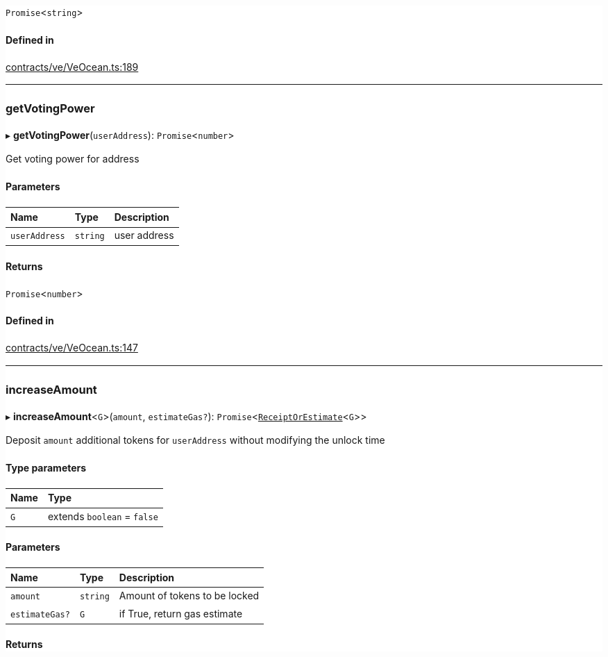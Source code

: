 `Promise`<`string`\>

#### Defined in

[contracts/ve/VeOcean.ts:189](https://github.com/oceanprotocol/ocean.js/blob/4f5a8cee/src/contracts/ve/VeOcean.ts#L189)

___

### getVotingPower

▸ **getVotingPower**(`userAddress`): `Promise`<`number`\>

Get voting power for address

#### Parameters

| Name | Type | Description |
| :------ | :------ | :------ |
| `userAddress` | `string` | user address |

#### Returns

`Promise`<`number`\>

#### Defined in

[contracts/ve/VeOcean.ts:147](https://github.com/oceanprotocol/ocean.js/blob/4f5a8cee/src/contracts/ve/VeOcean.ts#L147)

___

### increaseAmount

▸ **increaseAmount**<`G`\>(`amount`, `estimateGas?`): `Promise`<[`ReceiptOrEstimate`](../modules.md#receiptorestimate)<`G`\>\>

Deposit `amount` additional tokens for `userAddress` without modifying the unlock time

#### Type parameters

| Name | Type |
| :------ | :------ |
| `G` | extends `boolean` = ``false`` |

#### Parameters

| Name | Type | Description |
| :------ | :------ | :------ |
| `amount` | `string` | Amount of tokens to be locked |
| `estimateGas?` | `G` | if True, return gas estimate |

#### Returns
